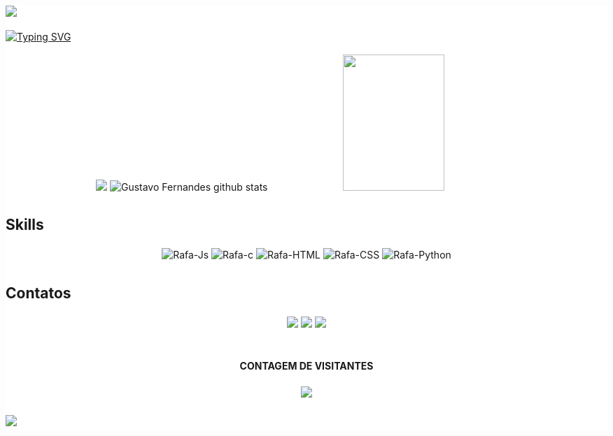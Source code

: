 <img width=100% src="https://capsule-render.vercel.app/api?type=waving&color=19376D&height=120&section=header"/>


[![Typing SVG](https://readme-typing-svg.demolab.com?font=Fira+Code&pause=1000&background=333B4300&width=435&lines=Software+engineer+student;FIAP+student)](https://git.io/typing-svg)

<div align="center">
  <img src="https://github-profile-summary-cards.vercel.app/api/cards/profile-details?username=GustavoFGM&theme=algolia" /> 
  <img width="49%" height="195px" src="https://github-readme-stats.vercel.app/api?username=GustavoFGM&show_icons=true&count_private=true&theme=algolia" alt="Gustavo Fernandes github stats" /> 
  <img width="41%" height="195px" src="https://github-readme-stats.vercel.app/api/top-langs/?username=GustavoFGM&layout=compact&theme=algolia" />
</div>

## Skills

<p align=center>
  <img alt="Rafa-Js" width="64" src="https://raw.githubusercontent.com/devicons/devicon/master/icons/javascript/javascript-plain.svg">
  <img alt="Rafa-c" width="64" src="https://raw.githubusercontent.com/devicons/devicon/master/icons/c/c-plain.svg">
  <img alt="Rafa-HTML" width="64" src="https://raw.githubusercontent.com/devicons/devicon/master/icons/html5/html5-original.svg">
  <img alt="Rafa-CSS" width="64" src="https://raw.githubusercontent.com/devicons/devicon/master/icons/css3/css3-original.svg">
  <img alt="Rafa-Python" width="64" src="https://raw.githubusercontent.com/devicons/devicon/master/icons/python/python-original.svg">
</p>

## Contatos

<div align=center> 
  <a href="https://instagram.com/gustavo_f.g.m" target="_blank"><img src="https://img.shields.io/badge/-Instagram-%23E4405F?style=for-the-badge&logo=instagram&logoColor=white" target="_blank"></a>
  <a href ="mailto:gustavofgm04@gmail.com"><img src="https://img.shields.io/badge/-Gmail-%23333?style=for-the-badge&logo=gmail&logoColor=white" target="_blank"></a>
  <a href="https://www.linkedin.com/in/gustavo-fernandes-3653b5258/" target="_blank"><img src="https://img.shields.io/badge/-LinkedIn-%230077B5?style=for-the-badge&logo=linkedin&logoColor=white" target="_blank"></a> 
</div>

<br>

<div align = "center">
<H4> CONTAGEM DE VISITANTES </h4>
<img src="https://profile-counter.glitch.me/{GustavoFGM}/count.svg"/>
</div>

<br>
<img width=100% src="https://capsule-render.vercel.app/api?type=waving&color=19376D&height=120&section=footer"/>
